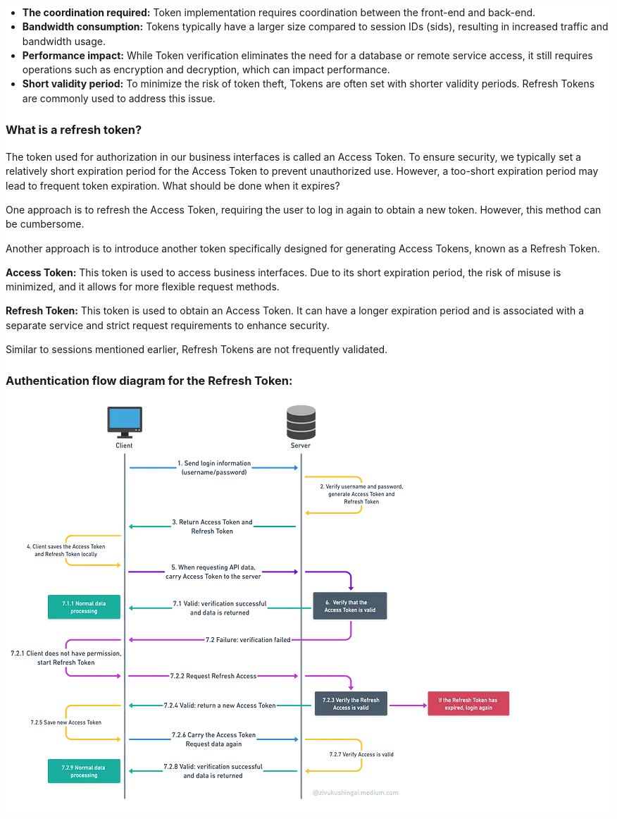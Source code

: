 - **The coordination required:** Token implementation requires coordination between the front-end and back-end.
- **Bandwidth consumption:** Tokens typically have a larger size compared to session IDs (sids), resulting in increased traffic and bandwidth usage.
- **Performance impact:** While Token verification eliminates the need for a database or remote service access, it still requires operations such as encryption and decryption, which can impact performance.
- **Short validity period:** To minimize the risk of token theft, Tokens are often set with shorter validity periods. Refresh Tokens are commonly used to address this issue.

### What is a refresh token?
The token used for authorization in our business interfaces is called an Access Token. To ensure security, we typically set a relatively short expiration period for the Access Token to prevent unauthorized use. However, a too-short expiration period may lead to frequent token expiration. What should be done when it expires?

One approach is to refresh the Access Token, requiring the user to log in again to obtain a new token. However, this method can be cumbersome.

Another approach is to introduce another token specifically designed for generating Access Tokens, known as a Refresh Token.

**Access Token:** This token is used to access business interfaces. Due to its short expiration period, the risk of misuse is minimized, and it allows for more flexible request methods.

**Refresh Token:** This token is used to obtain an Access Token. It can have a longer expiration period and is associated with a separate service and strict request requirements to enhance security.

Similar to sessions mentioned earlier, Refresh Tokens are not frequently validated.

### Authentication flow diagram for the Refresh Token:

![alt text](image-5.png)
